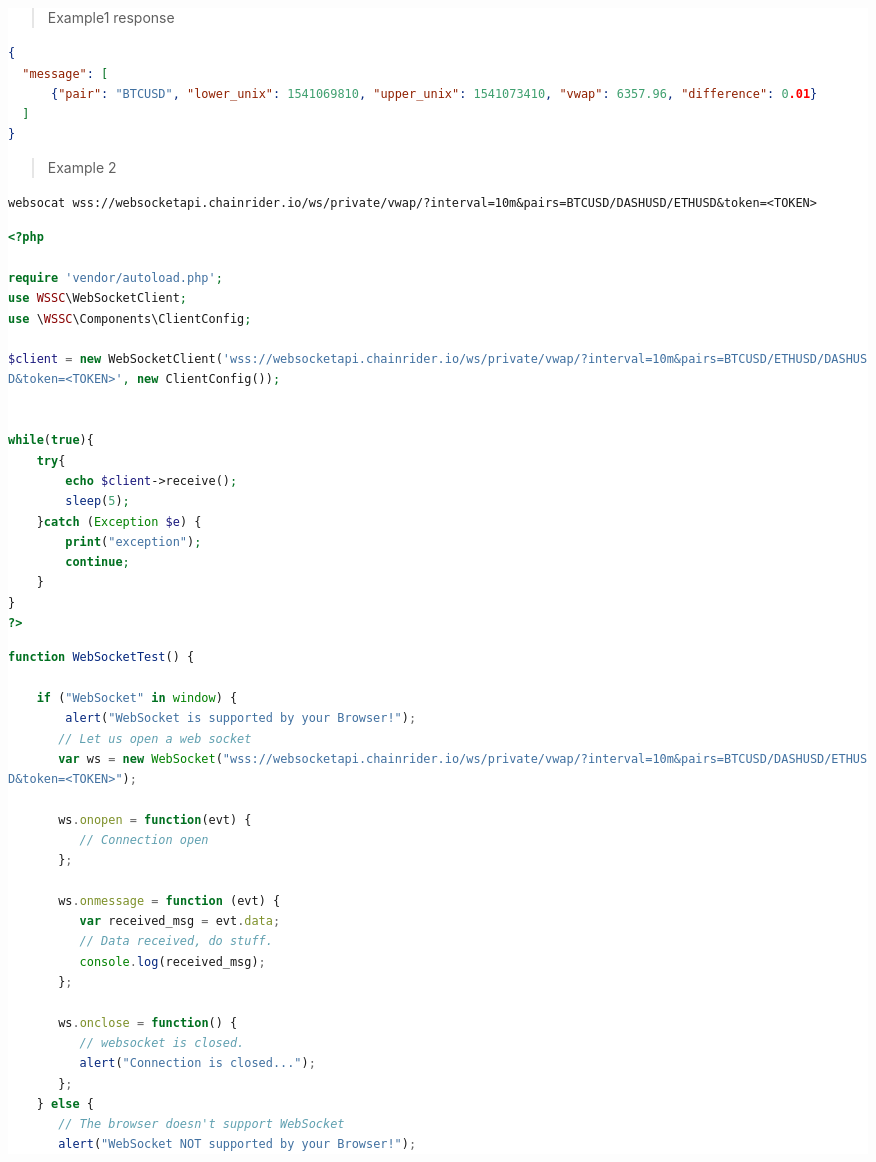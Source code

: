 > Example1 response

```json
{
  "message": [
      {"pair": "BTCUSD", "lower_unix": 1541069810, "upper_unix": 1541073410, "vwap": 6357.96, "difference": 0.01}
  ]
}
```


> Example 2

```shell
websocat wss://websocketapi.chainrider.io/ws/private/vwap/?interval=10m&pairs=BTCUSD/DASHUSD/ETHUSD&token=<TOKEN>
```

```php
<?php

require 'vendor/autoload.php';
use WSSC\WebSocketClient;
use \WSSC\Components\ClientConfig;

$client = new WebSocketClient('wss://websocketapi.chainrider.io/ws/private/vwap/?interval=10m&pairs=BTCUSD/ETHUSD/DASHUSD&token=<TOKEN>', new ClientConfig());


while(true){
    try{
        echo $client->receive();
        sleep(5);
    }catch (Exception $e) {
        print("exception");
        continue;
    }
}
?>
```

```javascript
function WebSocketTest() {

    if ("WebSocket" in window) {
        alert("WebSocket is supported by your Browser!");
       // Let us open a web socket
       var ws = new WebSocket("wss://websocketapi.chainrider.io/ws/private/vwap/?interval=10m&pairs=BTCUSD/DASHUSD/ETHUSD&token=<TOKEN>");

       ws.onopen = function(evt) {
          // Connection open
       };

       ws.onmessage = function (evt) {
          var received_msg = evt.data;
          // Data received, do stuff.
          console.log(received_msg);
       };

       ws.onclose = function() {  
          // websocket is closed.
          alert("Connection is closed...");
       };
    } else {
       // The browser doesn't support WebSocket
       alert("WebSocket NOT supported by your Browser!");
```